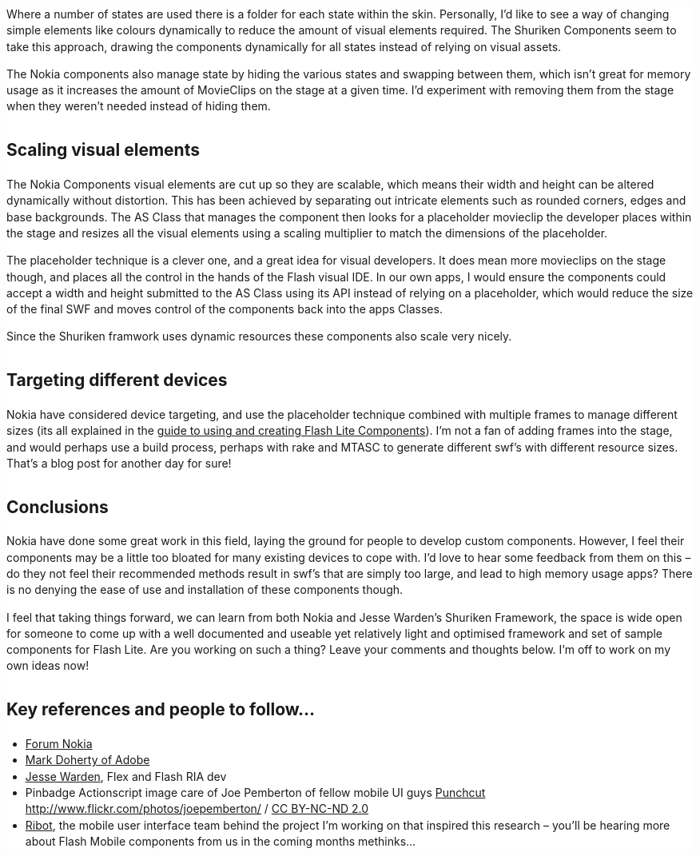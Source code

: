 Where a number of states are used there is a folder for each state within the skin. Personally, I&#8217;d like to see a way of changing simple elements like colours dynamically to reduce the amount of visual elements required. The Shuriken Components seem to take this approach, drawing the components dynamically for all states instead of relying on visual assets.

The Nokia components also manage state by hiding the various states and swapping between them, which isn&#8217;t great for memory usage as it increases the amount of MovieClips on the stage at a given time. I&#8217;d experiment with removing them from the stage when they weren&#8217;t needed instead of hiding them.

## Scaling visual elements

The Nokia Components visual elements are cut up so they are scalable, which means their width and height can be altered dynamically without distortion. This has been achieved by separating out intricate elements such as rounded corners, edges and base backgrounds. The AS Class that manages the component then looks for a placeholder movieclip the developer places within the stage and resizes all the visual elements using a scaling multiplier to match the dimensions of the placeholder.

The placeholder technique is a clever one, and a great idea for visual developers. It does mean more movieclips on the stage though, and places all the control in the hands of the Flash visual IDE. In our own apps, I would ensure the components could accept a width and height submitted to the AS Class using its API instead of relying on a placeholder, which would reduce the size of the final SWF and moves control of the components back into the apps Classes.

Since the Shuriken framwork uses dynamic resources these components also scale very nicely.

## Targeting different devices

Nokia have considered device targeting, and use the placeholder technique combined with multiple frames to manage different sizes (its all explained in the [guide to using and creating Flash Lite Components][8]). I&#8217;m not a fan of adding frames into the stage, and would perhaps use a build process, perhaps with rake and MTASC to generate different swf&#8217;s with different resource sizes. That&#8217;s a blog post for another day for sure!

## Conclusions

Nokia have done some great work in this field, laying the ground for people to develop custom components. However, I feel their components may be a little too bloated for many existing devices to cope with. I&#8217;d love to hear some feedback from them on this &#8211; do they not feel their recommended methods result in swf&#8217;s that are simply too large, and lead to high memory usage apps? There is no denying the ease of use and installation of these components though.

I feel that taking things forward, we can learn from both Nokia and Jesse Warden&#8217;s Shuriken Framework, the space is wide open for someone to come up with a well documented and useable yet relatively light and optimised framework and set of sample components for Flash Lite. Are you working on such a thing? Leave your comments and thoughts below. I&#8217;m off to work on my own ideas now!

## Key references and people to follow&#8230;

  * [Forum Nokia][9]
  * [Mark Doherty of Adobe][10]
  * [Jesse Warden][11], Flex and Flash RIA dev
  * Pinbadge Actionscript image care of Joe Pemberton of fellow mobile UI guys [Punchcut][12] <a rel="cc:attributionURL" href="http://www.flickr.com/photos/joepemberton/">http://www.flickr.com/photos/joepemberton/</a> / <a rel="license" href="http://creativecommons.org/licenses/by-nc-nd/2.0/">CC BY-NC-ND 2.0</a>
  * [Ribot][13], the mobile user interface team behind the project I&#8217;m working on that inspired this research &#8211; you&#8217;ll be hearing more about Flash Mobile components from us in the coming months methinks&#8230;


 [1]: http://www.flickr.com/photos/joepemberton/
 [2]: http://www.forum.nokia.com/info/sw.nokia.com/id/d2336af2-0953-40a6-8dae-b80d368dead1/Adobe_Flash_Lite_2_x_Components_for_Mobile_Development.html
 [3]: http://www.flashmobileblog.com/2008/07/19/flash-lite-11-and-flash-lite-20-components/
 [4]: http://wiki.forum.nokia.com/index.php/Mobile_Design_Challenge_part_2
 [5]: http://www.flashmobileblog.com/examples/
 [6]: http://code.google.com/p/shurikencomponents/
 [7]: http://jessewarden.com/about
 [8]: http://www.forum.nokia.com/info/sw.nokia.com/id/332b6e95-b173-4b58-8552-4639795212f9/Guide_to_Flash_Lite_Components.html
 [9]: http://www.forum.nokia.com/
 [10]: http://www.flashmobileblog.com/
 [11]: http://jessewarden.com/
 [12]: http://www.punchcut.com/index.php
 [13]: http://ribot.co.uk/